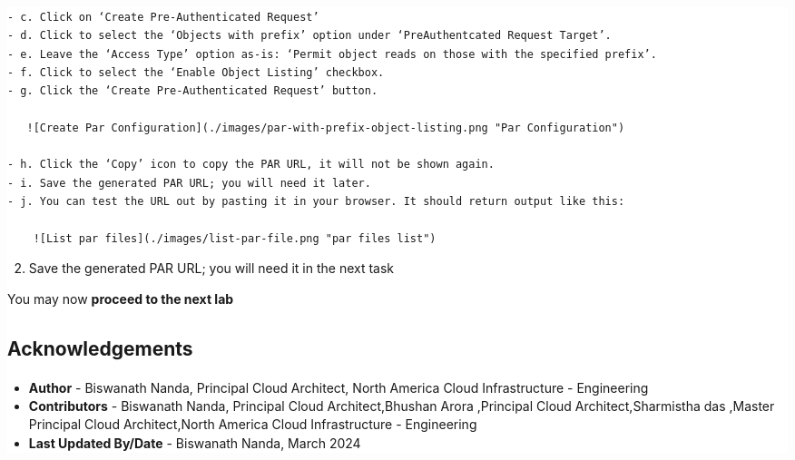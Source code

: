     - c. Click on ‘Create Pre-Authenticated Request’
    - d. Click to select the ‘Objects with prefix’ option under ‘PreAuthentcated Request Target’.
    - e. Leave the ‘Access Type’ option as-is: ‘Permit object reads on those with the specified prefix’.
    - f. Click to select the ‘Enable Object Listing’ checkbox.
    - g. Click the ‘Create Pre-Authenticated Request’ button.

       ![Create Par Configuration](./images/par-with-prefix-object-listing.png "Par Configuration")

    - h. Click the ‘Copy’ icon to copy the PAR URL, it will not be shown again.
    - i. Save the generated PAR URL; you will need it later.
    - j. You can test the URL out by pasting it in your browser. It should return output like this:

        ![List par files](./images/list-par-file.png "par files list")

2. Save the generated PAR URL; you will need it in the next task


You may now **proceed to the next lab**
## Acknowledgements
* **Author** - Biswanath Nanda, Principal Cloud Architect, North America Cloud Infrastructure - Engineering
* **Contributors** -  Biswanath Nanda, Principal Cloud Architect,Bhushan Arora ,Principal Cloud Architect,Sharmistha das ,Master Principal Cloud Architect,North America Cloud Infrastructure - Engineering
* **Last Updated By/Date** - Biswanath Nanda, March 2024

